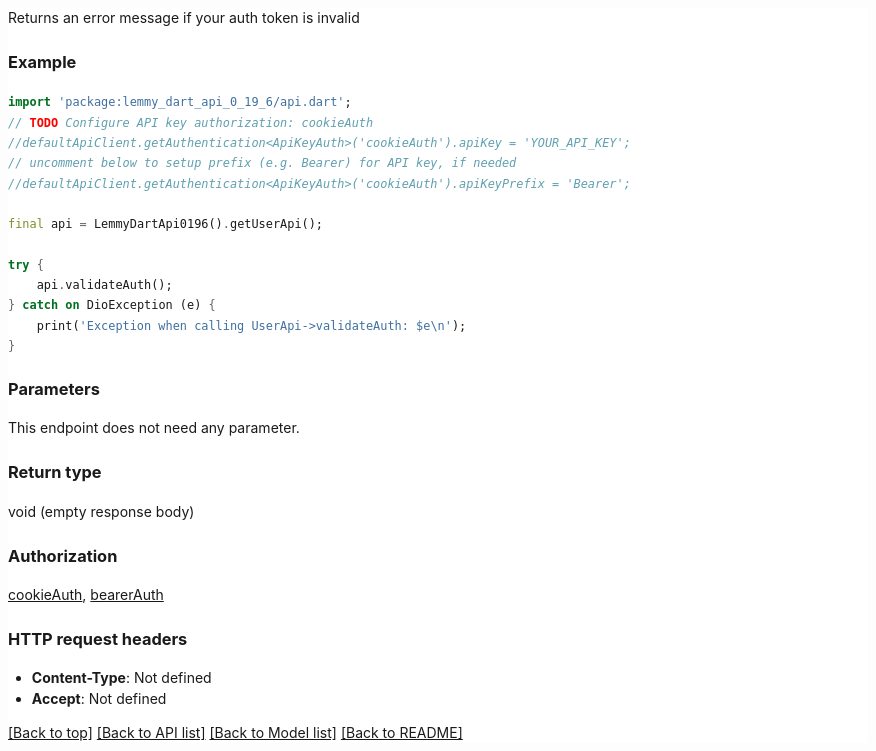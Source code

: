 Returns an error message if your auth token is invalid

### Example
```dart
import 'package:lemmy_dart_api_0_19_6/api.dart';
// TODO Configure API key authorization: cookieAuth
//defaultApiClient.getAuthentication<ApiKeyAuth>('cookieAuth').apiKey = 'YOUR_API_KEY';
// uncomment below to setup prefix (e.g. Bearer) for API key, if needed
//defaultApiClient.getAuthentication<ApiKeyAuth>('cookieAuth').apiKeyPrefix = 'Bearer';

final api = LemmyDartApi0196().getUserApi();

try {
    api.validateAuth();
} catch on DioException (e) {
    print('Exception when calling UserApi->validateAuth: $e\n');
}
```

### Parameters
This endpoint does not need any parameter.

### Return type

void (empty response body)

### Authorization

[cookieAuth](../README.md#cookieAuth), [bearerAuth](../README.md#bearerAuth)

### HTTP request headers

 - **Content-Type**: Not defined
 - **Accept**: Not defined

[[Back to top]](#) [[Back to API list]](../README.md#documentation-for-api-endpoints) [[Back to Model list]](../README.md#documentation-for-models) [[Back to README]](../README.md)

